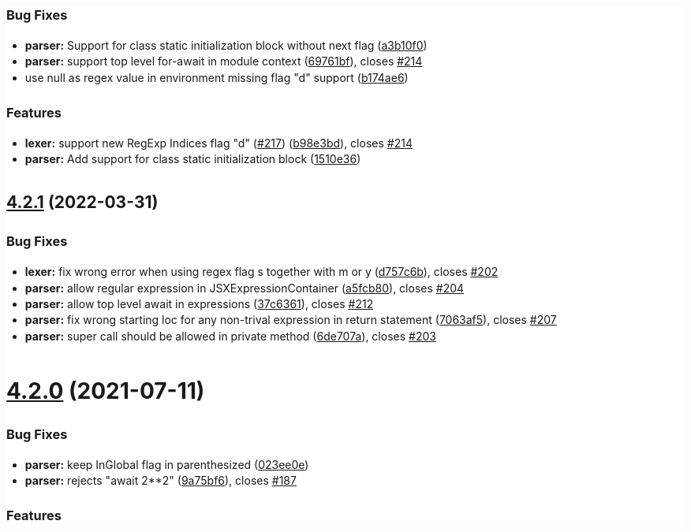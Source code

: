 ### Bug Fixes

- **parser:** Support for class static initialization block without next flag ([a3b10f0](https://github.com/meriyah/meriyah/commit/a3b10f01651cb1f02e703fde0ef2fac1a3222d65))
- **parser:** support top level for-await in module context ([69761bf](https://github.com/meriyah/meriyah/commit/69761bf60d30524e7d95251d4219ed8166d97577)), closes [#214](https://github.com/meriyah/meriyah/issues/214)
- use null as regex value in environment missing flag "d" support ([b174ae6](https://github.com/meriyah/meriyah/commit/b174ae69cc45ce1d925c86f6c8eab8cce58057b8))

### Features

- **lexer:** support new RegExp Indices flag "d" ([#217](https://github.com/meriyah/meriyah/issues/217)) ([b98e3bd](https://github.com/meriyah/meriyah/commit/b98e3bd79f7c13bef436976c37b04e128b40cec5)), closes [#214](https://github.com/meriyah/meriyah/issues/214)
- **parser:** Add support for class static initialization block ([1510e36](https://github.com/meriyah/meriyah/commit/1510e36b28e58317be93e59b7caed35985320c68))

## [4.2.1](https://github.com/meriyah/meriyah/compare/v4.2.0...v4.2.1) (2022-03-31)

### Bug Fixes

- **lexer:** fix wrong error when using regex flag s together with m or y ([d757c6b](https://github.com/meriyah/meriyah/commit/d757c6b20ae4f6f4e55a77179726db36cf2bd50b)), closes [#202](https://github.com/meriyah/meriyah/issues/202)
- **parser:** allow regular expression in JSXExpressionContainer ([a5fcb80](https://github.com/meriyah/meriyah/commit/a5fcb8072084f2961e11e9db24f7b8ac0ecd04a6)), closes [#204](https://github.com/meriyah/meriyah/issues/204)
- **parser:** allow top level await in expressions ([37c6361](https://github.com/meriyah/meriyah/commit/37c63613771e5bc6e23b7da2d92e992c60dafc5a)), closes [#212](https://github.com/meriyah/meriyah/issues/212)
- **parser:** fix wrong starting loc for any non-trival expression in return statement ([7063af5](https://github.com/meriyah/meriyah/commit/7063af55b2c5d6d370fdf6480b87b70387c707fe)), closes [#207](https://github.com/meriyah/meriyah/issues/207)
- **parser:** super call should be allowed in private method ([6de707a](https://github.com/meriyah/meriyah/commit/6de707a0efb3053767deaa36b1ed6979b0d3f873)), closes [#203](https://github.com/meriyah/meriyah/issues/203)

# [4.2.0](https://github.com/meriyah/meriyah/compare/v4.1.5...v4.2.0) (2021-07-11)

### Bug Fixes

- **parser:** keep InGlobal flag in parenthesized ([023ee0e](https://github.com/meriyah/meriyah/commit/023ee0e36fc28e75d0448739b8343ec801ac887f))
- **parser:** rejects "await 2\*\*2" ([9a75bf6](https://github.com/meriyah/meriyah/commit/9a75bf67c9a6d22d28accc782665ed614a5a66c1)), closes [#187](https://github.com/meriyah/meriyah/issues/187)

### Features
